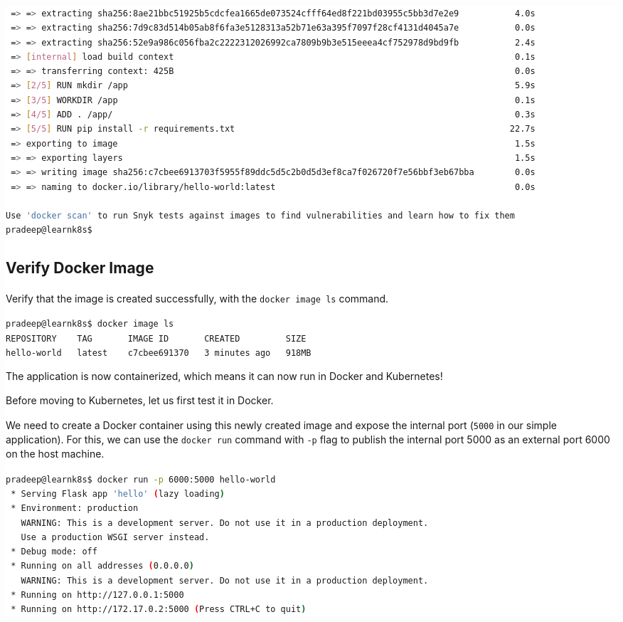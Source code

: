 ```sh
 => => extracting sha256:8ae21bbc51925b5cdcfea1665de073524cfff64ed8f221bd03955c5bb3d7e2e9           4.0s
 => => extracting sha256:7d9c83d514b05ab8f6fa3e5128313a52b71e63a395f7097f28cf4131d4045a7e           0.0s
 => => extracting sha256:52e9a986c056fba2c2222312026992ca7809b9b3e515eeea4cf752978d9bd9fb           2.4s
 => [internal] load build context                                                                   0.1s
 => => transferring context: 425B                                                                   0.0s
 => [2/5] RUN mkdir /app                                                                            5.9s
 => [3/5] WORKDIR /app                                                                              0.1s
 => [4/5] ADD . /app/                                                                               0.3s
 => [5/5] RUN pip install -r requirements.txt                                                      22.7s
 => exporting to image                                                                              1.5s
 => => exporting layers                                                                             1.5s 
 => => writing image sha256:c7cbee6913703f5955f89ddc5d5c2b0d5d3ef8ca7f026720f7e56bbf3eb67bba        0.0s
 => => naming to docker.io/library/hello-world:latest                                               0.0s

Use 'docker scan' to run Snyk tests against images to find vulnerabilities and learn how to fix them
pradeep@learnk8s$ 

```

## Verify Docker Image

Verify that the image is created successfully, with the `docker image ls` command.

```sh
pradeep@learnk8s$ docker image ls
REPOSITORY    TAG       IMAGE ID       CREATED         SIZE
hello-world   latest    c7cbee691370   3 minutes ago   918MB

```

The application is now containerized, which means it can now run in Docker and Kubernetes!

Before moving to Kubernetes, let us first test it in Docker.

We need to create a Docker container using this newly created image and expose the internal port (`5000` in our simple application). For this, we can use the `docker run` command with `-p` flag to publish the internal port 5000 as an external port 6000 on the host machine.

```sh
pradeep@learnk8s$ docker run -p 6000:5000 hello-world
 * Serving Flask app 'hello' (lazy loading)
 * Environment: production
   WARNING: This is a development server. Do not use it in a production deployment.
   Use a production WSGI server instead.
 * Debug mode: off
 * Running on all addresses (0.0.0.0)
   WARNING: This is a development server. Do not use it in a production deployment.
 * Running on http://127.0.0.1:5000
 * Running on http://172.17.0.2:5000 (Press CTRL+C to quit)


```